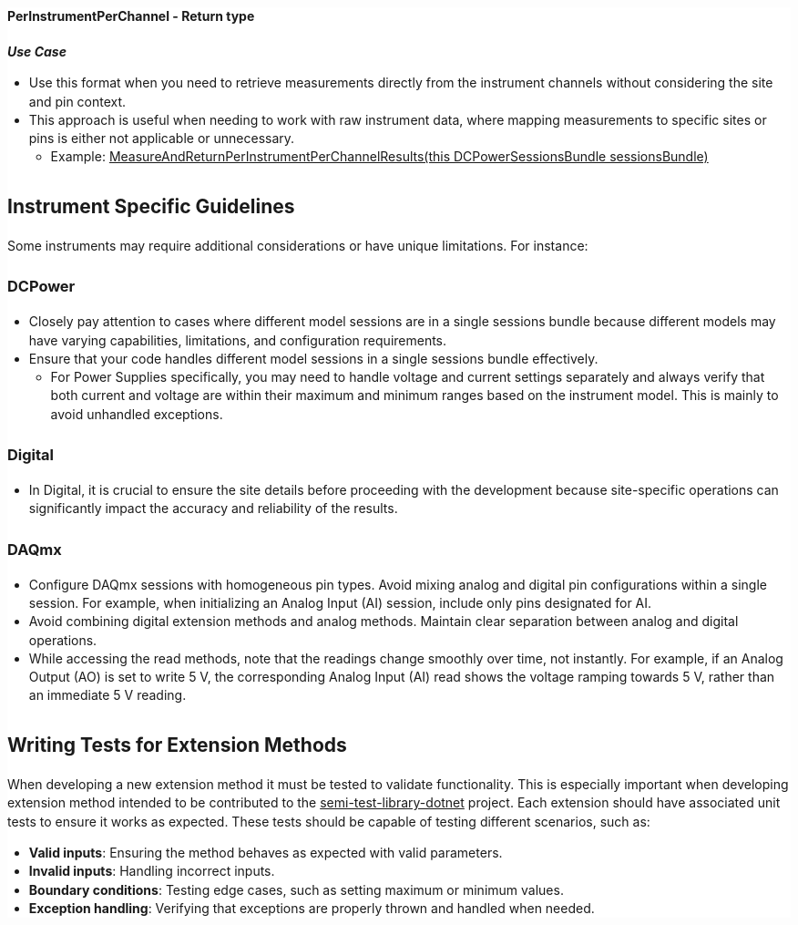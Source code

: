 #### PerInstrumentPerChannel - Return type

***Use Case***

- Use this format when you need to retrieve measurements directly from the instrument channels without considering the site and pin context.
- This approach is useful when needing to work with raw instrument data, where mapping measurements to specific sites or pins is either not applicable or unnecessary.
  - Example: [MeasureAndReturnPerInstrumentPerChannelResults(this DCPowerSessionsBundle sessionsBundle)](https://github.com/ni/semi-test-library-dotnet/blob/87f9ebe52c1eba721fda454b5c1712bb6bdae77d/SemiconductorTestLibrary.Extensions/source/InstrumentAbstraction/DCPower/Measure.cs#L187)

## Instrument Specific Guidelines

Some instruments may require additional considerations or have unique limitations. For instance:

### DCPower

- Closely pay attention to cases where different model sessions are in a single sessions bundle because different models may have varying capabilities, limitations, and configuration requirements.
- Ensure that your code handles different model sessions in a single sessions bundle effectively.
  - For Power Supplies specifically, you may need to handle voltage and current settings separately and always verify that both current and voltage are within their maximum and minimum ranges based on the instrument model. This is mainly to avoid unhandled exceptions.

### Digital

- In Digital, it is crucial to ensure the site details before proceeding with the development because site-specific operations can significantly impact the accuracy and reliability of the results.

### DAQmx

- Configure DAQmx sessions with homogeneous pin types. Avoid mixing analog and digital pin configurations within a single session. For example, when initializing an Analog Input (AI) session, include only pins designated for AI.
- Avoid combining digital extension methods and analog methods. Maintain clear separation between analog and digital operations.
- While accessing the read methods, note that the readings change smoothly over time, not instantly. For example, if an Analog Output (AO) is set to write 5 V, the corresponding Analog Input (AI) read shows the voltage ramping towards 5 V, rather than an immediate 5 V reading.

## Writing Tests for Extension Methods

When developing a new extension method it must be tested to validate functionality. This is especially important when developing extension method intended to be contributed to the [semi-test-library-dotnet](https://github.com/ni/semi-test-library-dotnet) project. Each extension should have associated unit tests to ensure it works as expected. These tests should be capable of testing different scenarios, such as:

- **Valid inputs**: Ensuring the method behaves as expected with valid parameters.
- **Invalid inputs**: Handling incorrect inputs.
- **Boundary conditions**: Testing edge cases, such as setting maximum or minimum values.
- **Exception handling**: Verifying that exceptions are properly thrown and handled when needed.
